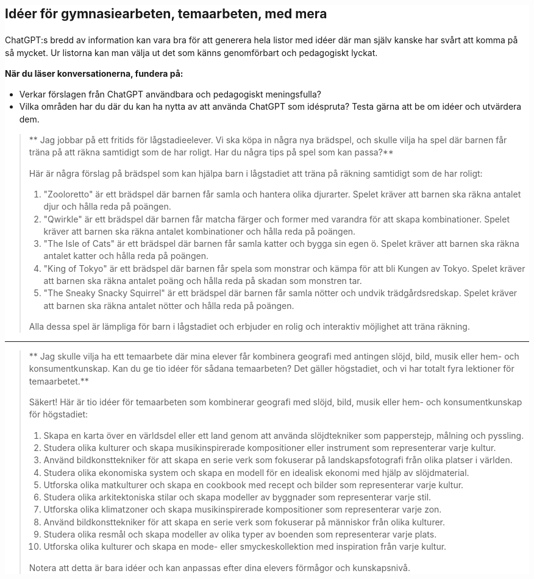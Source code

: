 ## Idéer för gymnasiearbeten, temaarbeten, med mera

ChatGPT:s bredd av information kan vara bra för att generera hela listor med idéer där man själv kanske har svårt att komma på så mycket. Ur listorna kan man välja ut det som känns genomförbart och pedagogiskt lyckat.

**När du läser konversationerna, fundera på:**
* Verkar förslagen från ChatGPT användbara och pedagogiskt meningsfulla?
* Vilka områden har du där du kan ha nytta av att använda ChatGPT som idéspruta? Testa gärna att be om idéer och utvärdera dem.

> ** Jag jobbar på ett fritids för lågstadieelever. Vi ska köpa in några nya brädspel, och skulle vilja ha spel där barnen får träna på att räkna samtidigt som de har roligt. Har du några tips på spel som kan passa?**
>  
> Här är några förslag på brädspel som kan hjälpa barn i lågstadiet att träna på räkning samtidigt som de har roligt:
> 
> 1. "Zooloretto" är ett brädspel där barnen får samla och hantera olika djurarter. Spelet kräver att barnen ska räkna antalet djur och hålla reda på poängen.
> 2. "Qwirkle" är ett brädspel där barnen får matcha färger och former med varandra för att skapa kombinationer. Spelet kräver att barnen ska räkna antalet kombinationer och hålla reda på poängen.
> 3. "The Isle of Cats" är ett brädspel där barnen får samla katter och bygga sin egen ö. Spelet kräver att barnen ska räkna antalet katter och hålla reda på poängen.
> 4. "King of Tokyo" är ett brädspel där barnen får spela som monstrar och kämpa för att bli Kungen av Tokyo. Spelet kräver att barnen ska räkna antalet poäng och hålla reda på skadan som monstren tar.
> 5. "The Sneaky Snacky Squirrel" är ett brädspel där barnen får samla nötter och undvik trädgårdsredskap. Spelet kräver att barnen ska räkna antalet nötter och hålla reda på poängen.
> 
> Alla dessa spel är lämpliga för barn i lågstadiet och erbjuder en rolig och interaktiv möjlighet att träna räkning.

---- 

> ** Jag skulle vilja ha ett temaarbete där mina elever får kombinera geografi med antingen slöjd, bild, musik eller hem- och konsumentkunskap. Kan du ge tio idéer för sådana temaarbeten? Det gäller högstadiet, och vi har totalt fyra lektioner för temaarbetet.**
> 
> Säkert! Här är tio idéer för temaarbeten som kombinerar geografi med slöjd, bild, musik eller hem- och konsumentkunskap för högstadiet:
> 
> 1. Skapa en karta över en världsdel eller ett land genom att använda slöjdtekniker som papperstejp, målning och pyssling.
> 2. Studera olika kulturer och skapa musikinspirerade kompositioner eller instrument som representerar varje kultur.
> 3. Använd bildkonsttekniker för att skapa en serie verk som fokuserar på landskapsfotografi från olika platser i världen.
> 4. Studera olika ekonomiska system och skapa en modell för en idealisk ekonomi med hjälp av slöjdmaterial.
> 5. Utforska olika matkulturer och skapa en cookbook med recept och bilder som representerar varje kultur.
> 6. Studera olika arkitektoniska stilar och skapa modeller av byggnader som representerar varje stil.
> 7. Utforska olika klimatzoner och skapa musikinspirerade kompositioner som representerar varje zon.
> 8. Använd bildkonsttekniker för att skapa en serie verk som fokuserar på människor från olika kulturer.
> 9. Studera olika resmål och skapa modeller av olika typer av boenden som representerar varje plats.
> 10. Utforska olika kulturer och skapa en mode- eller smyckeskollektion med inspiration från varje kultur.
> 
> Notera att detta är bara idéer och kan anpassas efter dina elevers förmågor och kunskapsnivå.
